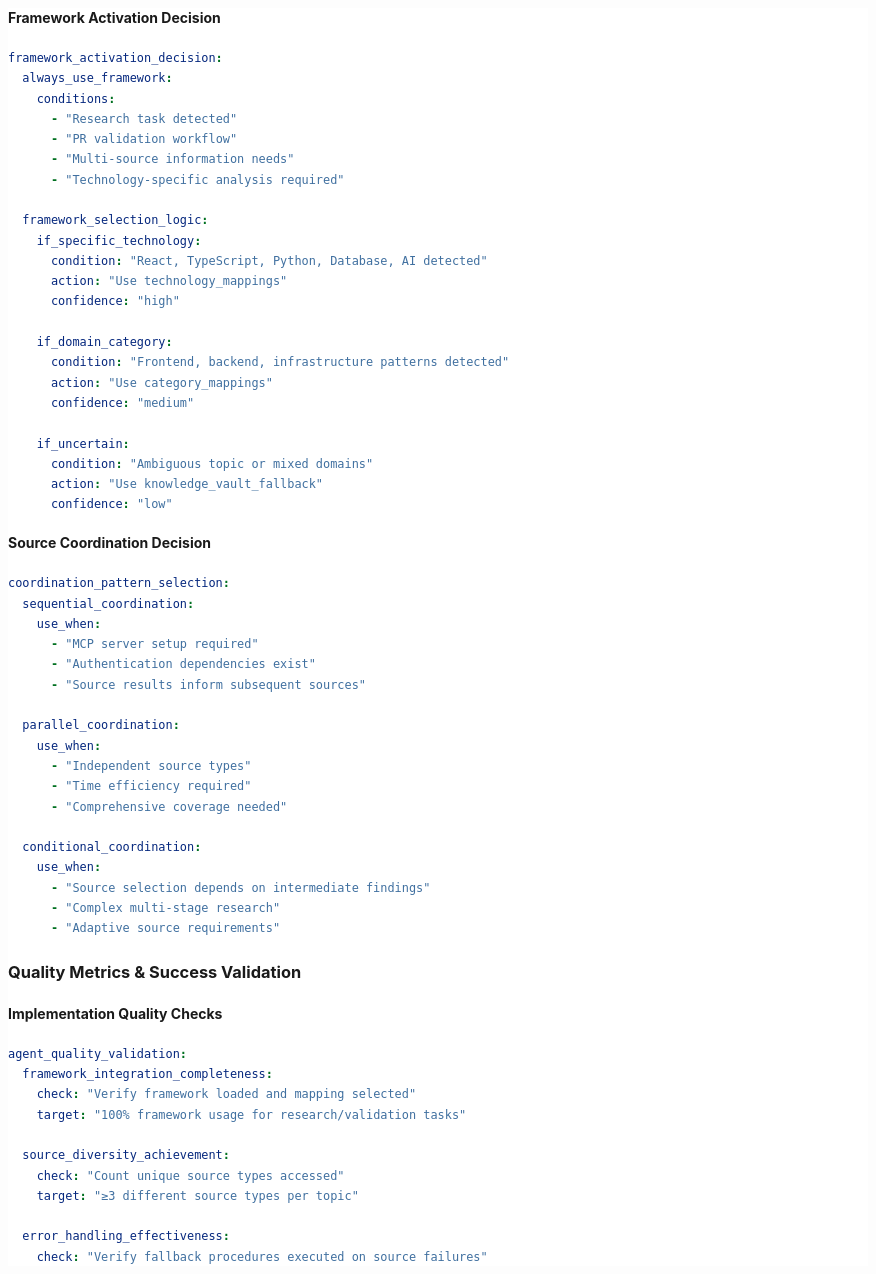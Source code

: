 #### Framework Activation Decision
```yaml
framework_activation_decision:
  always_use_framework:
    conditions:
      - "Research task detected"
      - "PR validation workflow"
      - "Multi-source information needs"
      - "Technology-specific analysis required"
    
  framework_selection_logic:
    if_specific_technology:
      condition: "React, TypeScript, Python, Database, AI detected"
      action: "Use technology_mappings"
      confidence: "high"
      
    if_domain_category:
      condition: "Frontend, backend, infrastructure patterns detected"
      action: "Use category_mappings"
      confidence: "medium"
      
    if_uncertain:
      condition: "Ambiguous topic or mixed domains"
      action: "Use knowledge_vault_fallback"
      confidence: "low"
```

#### Source Coordination Decision
```yaml
coordination_pattern_selection:
  sequential_coordination:
    use_when:
      - "MCP server setup required"
      - "Authentication dependencies exist"
      - "Source results inform subsequent sources"
    
  parallel_coordination:
    use_when:
      - "Independent source types"
      - "Time efficiency required"
      - "Comprehensive coverage needed"
    
  conditional_coordination:
    use_when:
      - "Source selection depends on intermediate findings"
      - "Complex multi-stage research"
      - "Adaptive source requirements"
```

### Quality Metrics & Success Validation

#### Implementation Quality Checks
```yaml
agent_quality_validation:
  framework_integration_completeness:
    check: "Verify framework loaded and mapping selected"
    target: "100% framework usage for research/validation tasks"
    
  source_diversity_achievement:
    check: "Count unique source types accessed"
    target: "≥3 different source types per topic"
    
  error_handling_effectiveness:
    check: "Verify fallback procedures executed on source failures"
```